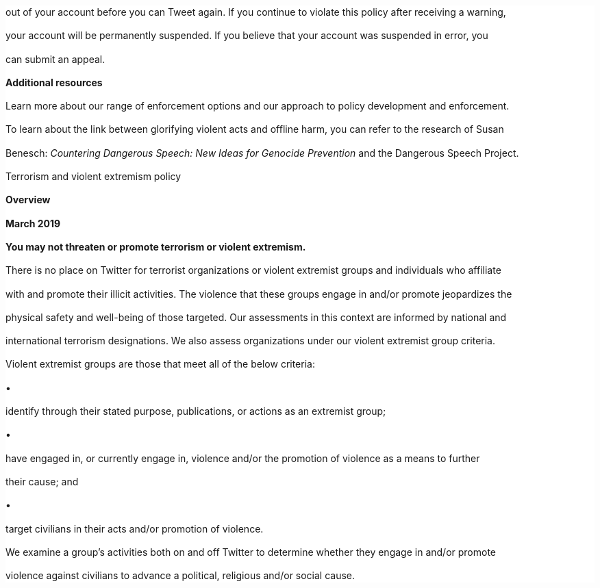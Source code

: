 out of your account before you can Tweet again. If you continue to violate this policy after receiving a warning, 

your account will be permanently suspended. If you believe that your account was suspended in error, you 

can submit an appeal. 

**Additional resources** 

Learn more about our range of enforcement options and our approach to policy development and enforcement. 

To learn about the link between glorifying violent acts and offline harm, you can refer to the research of Susan 

Benesch: *Countering Dangerous Speech: New Ideas for Genocide Prevention* and the Dangerous Speech Project. 

 

 

Terrorism and violent extremism policy  

**Overview** 

**March 2019** 

**You may not threaten or promote terrorism or violent extremism.**  

There is no place on Twitter for terrorist organizations or violent extremist groups and individuals who affiliate 

with and promote their illicit activities. The violence that these groups engage in and/or promote jeopardizes the 

physical safety and well-being of those targeted. Our assessments in this context are informed by national and 

international terrorism designations. We also assess organizations under our violent extremist group criteria. 

Violent extremist groups are those that meet all of the below criteria: 

• 

identify through their stated purpose, publications, or actions as an extremist group; 

• 

have engaged in, or currently engage in, violence and/or the promotion of violence as a means to further 

their cause; and 

• 

target civilians in their acts and/or promotion of violence. 

We examine a group’s activities both on and off Twitter to determine whether they engage in and/or promote 

violence against civilians to advance a political, religious and/or social cause. 
